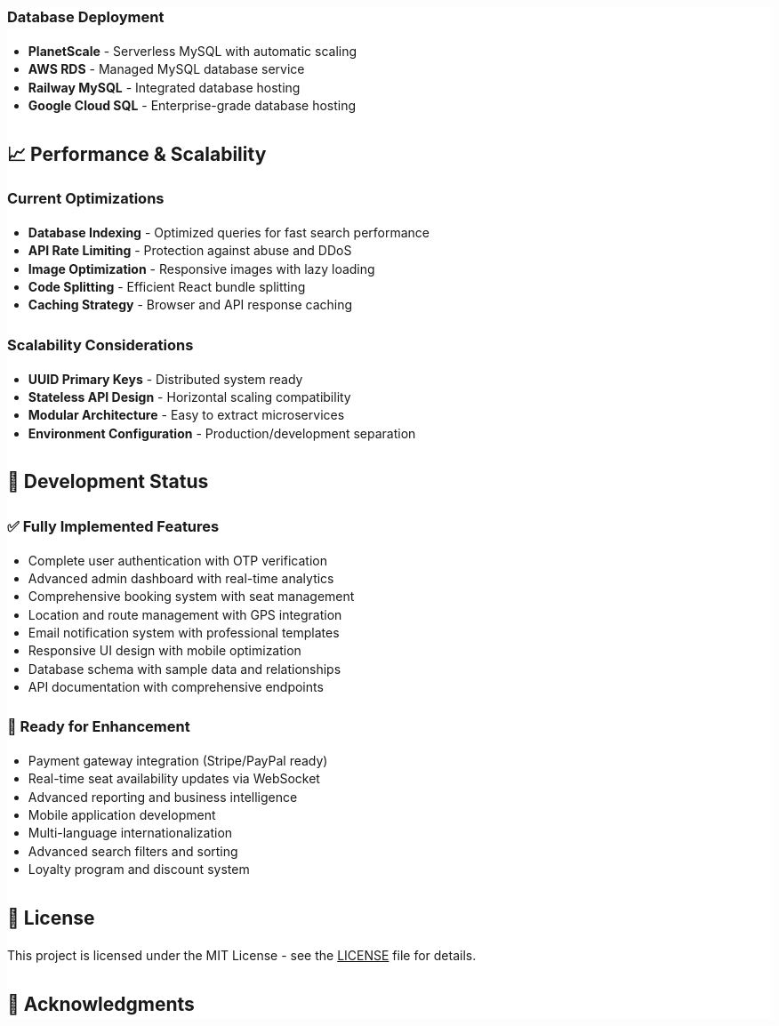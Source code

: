 ### Database Deployment
- **PlanetScale** - Serverless MySQL with automatic scaling
- **AWS RDS** - Managed MySQL database service
- **Railway MySQL** - Integrated database hosting
- **Google Cloud SQL** - Enterprise-grade database hosting

## 📈 Performance & Scalability

### Current Optimizations
- **Database Indexing** - Optimized queries for fast search performance
- **API Rate Limiting** - Protection against abuse and DDoS
- **Image Optimization** - Responsive images with lazy loading
- **Code Splitting** - Efficient React bundle splitting
- **Caching Strategy** - Browser and API response caching

### Scalability Considerations
- **UUID Primary Keys** - Distributed system ready
- **Stateless API Design** - Horizontal scaling compatibility
- **Modular Architecture** - Easy to extract microservices
- **Environment Configuration** - Production/development separation

## 🔄 Development Status

### ✅ Fully Implemented Features
- Complete user authentication with OTP verification
- Advanced admin dashboard with real-time analytics
- Comprehensive booking system with seat management
- Location and route management with GPS integration
- Email notification system with professional templates
- Responsive UI design with mobile optimization
- Database schema with sample data and relationships
- API documentation with comprehensive endpoints

### 🚧 Ready for Enhancement
- Payment gateway integration (Stripe/PayPal ready)
- Real-time seat availability updates via WebSocket
- Advanced reporting and business intelligence
- Mobile application development
- Multi-language internationalization
- Advanced search filters and sorting
- Loyalty program and discount system

## 📄 License

This project is licensed under the MIT License - see the [LICENSE](LICENSE) file for details.

## 🙏 Acknowledgments
